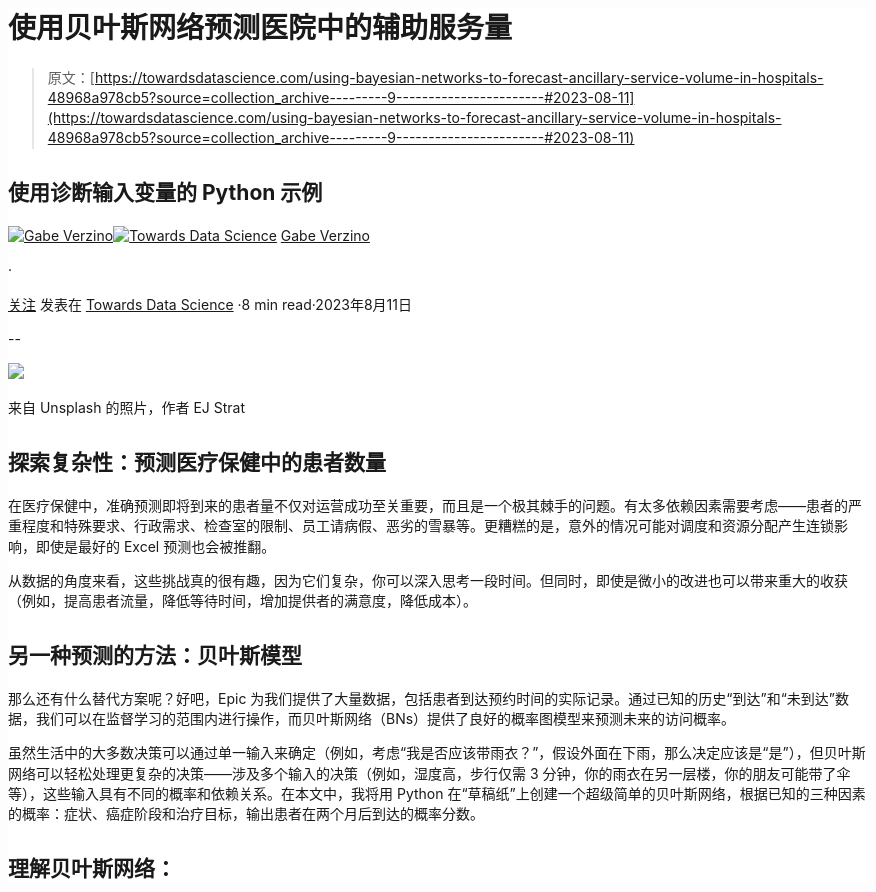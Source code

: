 # 使用贝叶斯网络预测医院中的辅助服务量

> 原文：[https://towardsdatascience.com/using-bayesian-networks-to-forecast-ancillary-service-volume-in-hospitals-48968a978cb5?source=collection_archive---------9-----------------------#2023-08-11](https://towardsdatascience.com/using-bayesian-networks-to-forecast-ancillary-service-volume-in-hospitals-48968a978cb5?source=collection_archive---------9-----------------------#2023-08-11)

## 使用诊断输入变量的 Python 示例

[](https://gabeverzino.medium.com/?source=post_page-----48968a978cb5--------------------------------)[![Gabe Verzino](../Images/36452afec54430c55594a26247136f6f.png)](https://gabeverzino.medium.com/?source=post_page-----48968a978cb5--------------------------------)[](https://towardsdatascience.com/?source=post_page-----48968a978cb5--------------------------------)[![Towards Data Science](../Images/a6ff2676ffcc0c7aad8aaf1d79379785.png)](https://towardsdatascience.com/?source=post_page-----48968a978cb5--------------------------------) [Gabe Verzino](https://gabeverzino.medium.com/?source=post_page-----48968a978cb5--------------------------------)

·

[关注](https://medium.com/m/signin?actionUrl=https%3A%2F%2Fmedium.com%2F_%2Fsubscribe%2Fuser%2Fb4abbbfdcbbb&operation=register&redirect=https%3A%2F%2Ftowardsdatascience.com%2Fusing-bayesian-networks-to-forecast-ancillary-service-volume-in-hospitals-48968a978cb5&user=Gabe+Verzino&userId=b4abbbfdcbbb&source=post_page-b4abbbfdcbbb----48968a978cb5---------------------post_header-----------) 发表在 [Towards Data Science](https://towardsdatascience.com/?source=post_page-----48968a978cb5--------------------------------) ·8 min read·2023年8月11日

--

[](https://medium.com/m/signin?actionUrl=https%3A%2F%2Fmedium.com%2F_%2Fbookmark%2Fp%2F48968a978cb5&operation=register&redirect=https%3A%2F%2Ftowardsdatascience.com%2Fusing-bayesian-networks-to-forecast-ancillary-service-volume-in-hospitals-48968a978cb5&source=-----48968a978cb5---------------------bookmark_footer-----------)![](../Images/c3b96d094baa9f9c53fa03129dce892c.png)

来自 Unsplash 的照片，作者 EJ Strat

## 探索复杂性：预测医疗保健中的患者数量

在医疗保健中，准确预测即将到来的患者量不仅对运营成功至关重要，而且是一个极其棘手的问题。有太多依赖因素需要考虑——患者的严重程度和特殊要求、行政需求、检查室的限制、员工请病假、恶劣的雪暴等。更糟糕的是，意外的情况可能对调度和资源分配产生连锁影响，即使是最好的 Excel 预测也会被推翻。

从数据的角度来看，这些挑战真的很有趣，因为它们复杂，你可以深入思考一段时间。但同时，即使是微小的改进也可以带来重大的收获（例如，提高患者流量，降低等待时间，增加提供者的满意度，降低成本）。

## 另一种预测的方法：贝叶斯模型

那么还有什么替代方案呢？好吧，Epic 为我们提供了大量数据，包括患者到达预约时间的实际记录。通过已知的历史“到达”和“未到达”数据，我们可以在监督学习的范围内进行操作，而贝叶斯网络（BNs）提供了良好的概率图模型来预测未来的访问概率。

虽然生活中的大多数决策可以通过单一输入来确定（例如，考虑“我是否应该带雨衣？”，假设外面在下雨，那么决定应该是“是”），但贝叶斯网络可以轻松处理更复杂的决策——涉及多个输入的决策（例如，湿度高，步行仅需 3 分钟，你的雨衣在另一层楼，你的朋友可能带了伞等），这些输入具有不同的概率和依赖关系。在本文中，我将用 Python 在“草稿纸”上创建一个超级简单的贝叶斯网络，根据已知的三种因素的概率：症状、癌症阶段和治疗目标，输出患者在两个月后到达的概率分数。

## 理解贝叶斯网络：
